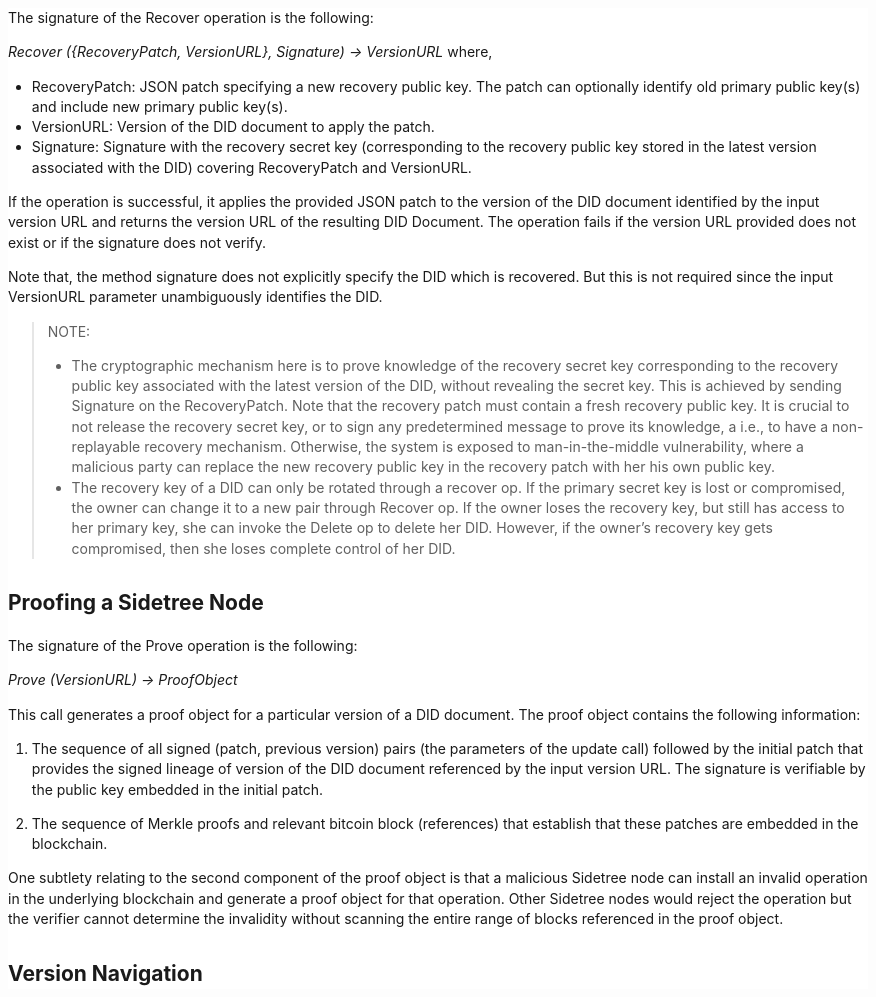 The signature of the Recover operation is the following:

*Recover ({RecoveryPatch, VersionURL}, Signature) -> VersionURL*
where,
-  RecoveryPatch: JSON patch specifying a new recovery public key. The patch can optionally identify old primary public key(s) and include new primary public key(s).
-  VersionURL: Version of the DID document to apply the patch.
-  Signature: Signature with the recovery secret key (corresponding to the recovery public key stored in the latest version associated with the DID) covering RecoveryPatch and VersionURL.

If the operation is successful, it applies the provided JSON patch to the version of the DID document identified by the input version URL and returns the version URL of the resulting DID Document. The operation fails if the version URL provided does not exist or if the signature does not verify.

Note that, the method signature does not explicitly specify the DID which is recovered. But this is not required since the input VersionURL parameter unambiguously identifies the DID.

> NOTE:
> - The cryptographic mechanism here is to prove knowledge of the recovery secret key corresponding to the recovery public key associated with the latest version of the DID, without revealing the secret key. This is achieved by sending Signature on the RecoveryPatch. Note that the recovery patch must contain a fresh recovery public key. It is crucial to not release the recovery secret key, or to sign any predetermined message to prove its knowledge, a i.e., to have a non-replayable recovery mechanism. Otherwise, the system is exposed to man-in-the-middle vulnerability, where a malicious party can replace the new recovery public key in the recovery patch with her his own public key.
> - The recovery key of a DID can only be rotated through a recover op. If the primary secret key is lost or compromised, the owner can change it to a new pair through Recover op. If the owner loses the recovery key, but still has access to her primary key, she can invoke the Delete op to delete her DID. However, if the owner’s recovery key gets compromised, then she loses complete control of her DID.

## Proofing a Sidetree Node

The signature of the Prove operation is the following:

*Prove (VersionURL) -> ProofObject*

This call generates a proof object for a particular version of a DID document. The proof object contains the following information:

 1. The sequence of all signed (patch, previous version) pairs (the
    parameters of the update call) followed by the initial patch that
    provides the signed lineage of version of the DID document
    referenced by the input version URL. The signature is verifiable by
    the public key embedded in the initial patch.

2. The sequence of Merkle proofs and relevant bitcoin block (references) that establish that these patches are embedded in the blockchain.

One subtlety relating to the second component of the proof object is that a malicious Sidetree node can install an invalid operation in the underlying blockchain and generate a proof object for that operation. Other Sidetree nodes would reject the operation but the verifier cannot determine the invalidity without scanning the entire range of blocks referenced in the proof object.

## Version Navigation
